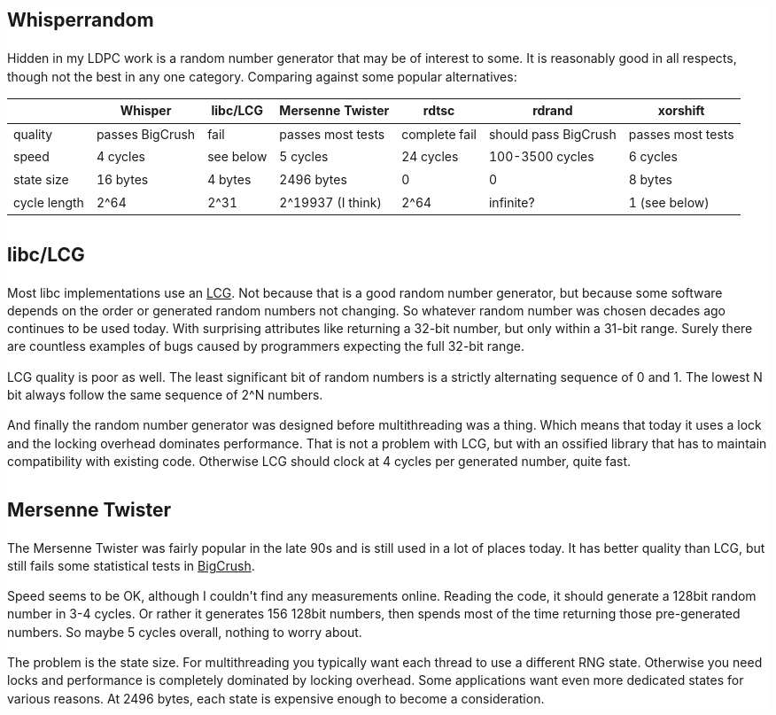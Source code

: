 Whisperrandom
-------------

Hidden in my LDPC work is a random number generator that may be of interest to
some.  It is reasonably good in all respects, though not the best in any one
category.  Comparing against some popular alternatives:

|		| Whisper		| libc/LCG	| Mersenne Twister	| rdtsc		| rdrand		| xorshift		|
| ---		| ---			| ---		| ---			| ---		| ---			| ---			|
| quality	| passes BigCrush	| fail		| passes most tests	| complete fail	| should pass BigCrush	| passes most tests	|
| speed		| 4 cycles		| see below	| 5 cycles		| 24 cycles	| 100-3500 cycles	| 6 cycles		|
| state size	| 16 bytes		| 4 bytes	| 2496 bytes		| 0		| 0			| 8 bytes		|
| cycle	length	| 2^64			| 2^31		| 2^19937 (I think)	| 2^64		| infinite?		| 1 (see below)		|


libc/LCG
--------

Most libc implementations use an
[LCG](https://en.wikipedia.org/wiki/Linear_congruential_generator).
Not because that is a good random number generator, but because some software
depends on the order or generated random numbers not changing.  So whatever
random number was chosen decades ago continues to be used today.  With
surprising attributes like returning a 32-bit number, but only within a 31-bit
range.  Surely there are countless examples of bugs caused by programmers
expecting the full 32-bit range.

LCG quality is poor as well.  The least significant bit of random numbers is a
strictly alternating sequence of 0 and 1.  The lowest N bit always follow the
same sequence of 2^N numbers.

And finally the random number generator was designed before multithreading was a
thing.  Which means that today it uses a lock and the locking overhead dominates
performance.  That is not a problem with LCG, but with an ossified library that
has to maintain compatibility with existing code.  Otherwise LCG should clock at
4 cycles per generated number, quite fast.


Mersenne Twister
----------------

The Mersenne Twister was fairly popular in the late 90s and is still used in a
lot of places today.  It has better quality than LCG, but still fails some
statistical tests in
[BigCrush](http://simul.iro.umontreal.ca/testu01/tu01.html).

Speed seems to be OK, although I couldn't find any measurements online.  Reading
the code, it should generate a 128bit random number in 3-4 cycles.  Or rather it
generates 156 128bit numbers, then spends most of the time returning those
pre-generated numbers.  So maybe 5 cycles overall, nothing to worry about.

The problem is the state size.  For multithreading you typically want each
thread to use a different RNG state.  Otherwise you need locks and performance
is completely dominated by locking overhead.  Some applications want even more
dedicated states for various reasons.  At 2496 bytes, each state is expensive
enough to become a consideration.

